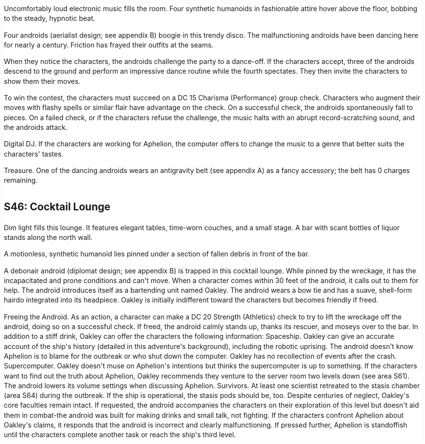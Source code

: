 Uncomfortably loud electronic music fills the room. Four synthetic humanoids in fashionable attire hover above the floor, bobbing to the steady, hypnotic beat.

Four androids (aerialist design; see appendix B) boogie in this trendy disco. The malfunctioning androids have been dancing here for nearly a century. Friction has frayed their outfits at the seams.

When they notice the characters, the androids challenge the party to a dance-off. If the characters accept, three of the androids descend to the ground and perform an impressive dance routine while the fourth spectates. They then invite the characters to show them their moves.

To win the contest, the characters must succeed on a DC 15 Charisma (Performance) group check. Characters who augment their moves with flashy spells or similar flair have advantage on the check. On a successful check, the androids spontaneously fall to pieces. On a failed check, or if the characters refuse the challenge, the music halts with an abrupt record-scratching sound, and the androids attack.

Digital DJ. If the characters are working for Aphelion, the computer offers to change the music to a genre that better suits the characters' tastes.

Treasure. One of the dancing androids wears an antigravity belt (see appendix A) as a fancy accessory; the belt has 0 charges remaining.

## S46: Cocktail Lounge

Dim light fills this lounge. It features elegant tables, time-worn couches, and a small stage. A bar with scant bottles of liquor stands along the north wall.

A motionless, synthetic humanoid lies pinned under a section of fallen debris in front of the bar.

A debonair android (diplomat design; see appendix B) is trapped in this cocktail lounge. While pinned by the wreckage, it has the incapacitated and prone conditions and can't move. When a character comes within 30 feet of the android, it calls out to them for help. The android introduces itself as a bartending unit named Oakley. The android wears a bow tie and has a suave, shell-form hairdo integrated into its headpiece. Oakley is initially indifferent toward the characters but becomes friendly if freed.

Freeing the Android. As an action, a character can make a DC 20 Strength (Athletics) check to try to lift the wreckage off the android, doing so on a successful check. If freed, the android calmly stands up, thanks its rescuer, and moseys over to the bar.
In addition to a stiff drink, Oakley can offer the characters the following information:
Spaceship. Oakley can give an accurate account of the ship's history (detailed in this adventure's background), including the robotic uprising. The android doesn't know Aphelion is to blame for the outbreak or who shut down the computer. Oakley has no recollection of events after the crash.
Supercomputer. Oakley doesn't muse on Aphelion's intentions but thinks the supercomputer is up to something. If the characters want to find out the truth about Aphelion, Oakley recommends they venture to the server room two levels down (see area S61). The android lowers its volume settings when discussing Aphelion.
Survivors. At least one scientist retreated to the stasis chamber (area S64) during the outbreak. If the ship is operational, the stasis pods should be, too.
Despite centuries of neglect, Oakley's core faculties remain intact. If requested, the android accompanies the characters on their exploration of this level but doesn't aid them in combat-the android was built for making drinks and small talk, not fighting.
If the characters confront Aphelion about Oakley's claims, it responds that the android is incorrect and clearly malfunctioning. If pressed further, Aphelion is standoffish until the characters complete another task or reach the ship's third level.
